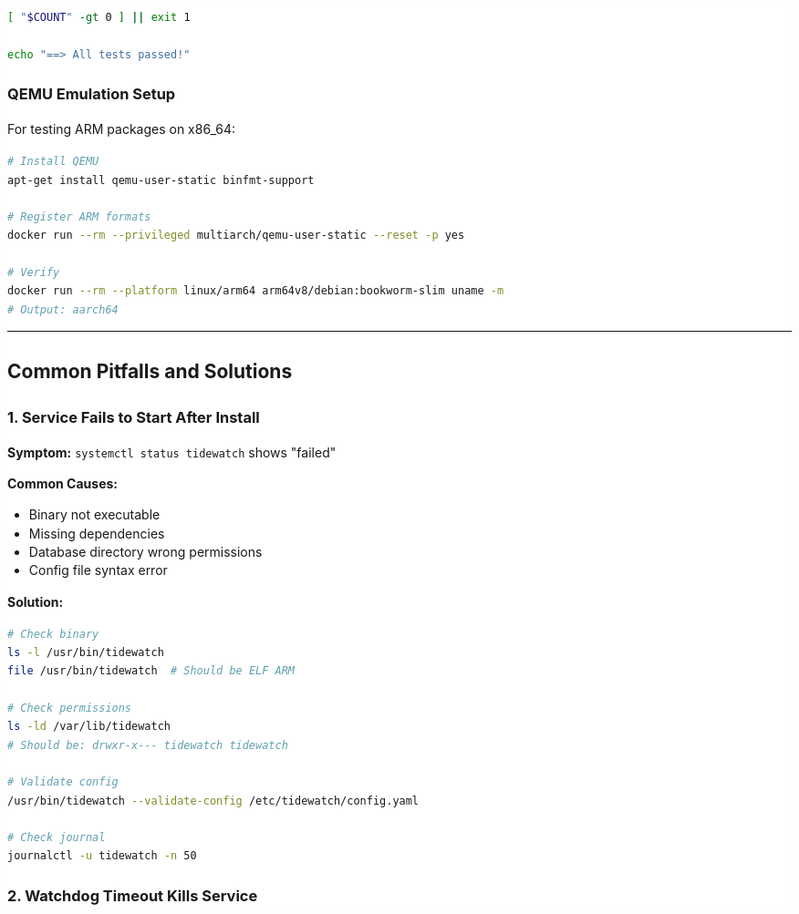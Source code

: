 ```bash
[ "$COUNT" -gt 0 ] || exit 1

echo "==> All tests passed!"
```

### QEMU Emulation Setup

For testing ARM packages on x86_64:

```bash
# Install QEMU
apt-get install qemu-user-static binfmt-support

# Register ARM formats
docker run --rm --privileged multiarch/qemu-user-static --reset -p yes

# Verify
docker run --rm --platform linux/arm64 arm64v8/debian:bookworm-slim uname -m
# Output: aarch64
```

---

## Common Pitfalls and Solutions

### 1. Service Fails to Start After Install

**Symptom:** `systemctl status tidewatch` shows "failed"

**Common Causes:**
- Binary not executable
- Missing dependencies
- Database directory wrong permissions
- Config file syntax error

**Solution:**
```bash
# Check binary
ls -l /usr/bin/tidewatch
file /usr/bin/tidewatch  # Should be ELF ARM

# Check permissions
ls -ld /var/lib/tidewatch
# Should be: drwxr-x--- tidewatch tidewatch

# Validate config
/usr/bin/tidewatch --validate-config /etc/tidewatch/config.yaml

# Check journal
journalctl -u tidewatch -n 50
```

### 2. Watchdog Timeout Kills Service
